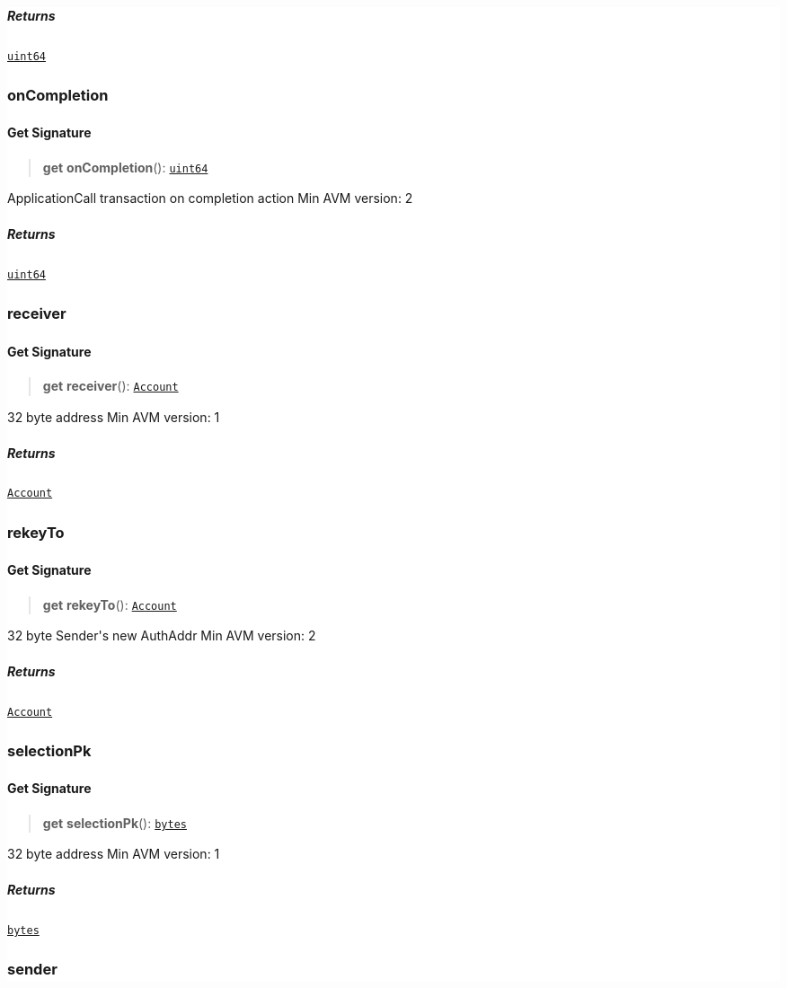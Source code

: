 ##### Returns

[`uint64`](../../index/type-aliases/uint64.md)

### onCompletion

#### Get Signature

> **get** **onCompletion**(): [`uint64`](../../index/type-aliases/uint64.md)

ApplicationCall transaction on completion action
Min AVM version: 2

##### Returns

[`uint64`](../../index/type-aliases/uint64.md)

### receiver

#### Get Signature

> **get** **receiver**(): [`Account`](../../index/type-aliases/Account.md)

32 byte address
Min AVM version: 1

##### Returns

[`Account`](../../index/type-aliases/Account.md)

### rekeyTo

#### Get Signature

> **get** **rekeyTo**(): [`Account`](../../index/type-aliases/Account.md)

32 byte Sender's new AuthAddr
Min AVM version: 2

##### Returns

[`Account`](../../index/type-aliases/Account.md)

### selectionPk

#### Get Signature

> **get** **selectionPk**(): [`bytes`](../../index/type-aliases/bytes.md)

32 byte address
Min AVM version: 1

##### Returns

[`bytes`](../../index/type-aliases/bytes.md)

### sender
